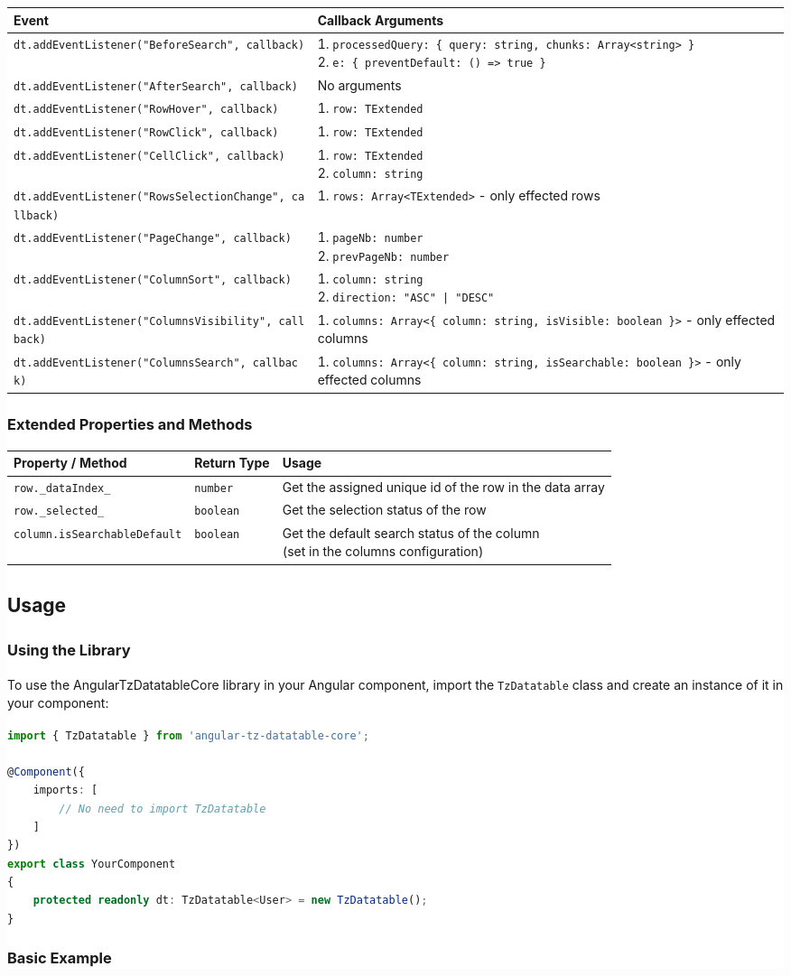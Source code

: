 | Event                                                      | Callback Arguments                                                                                                |
|:-----------------------------------------------------------|:------------------------------------------------------------------------------------------------------------------|
| ```dt.addEventListener("BeforeSearch", callback)```        | 1. ```processedQuery: { query: string, chunks: Array<string> }``` <br> 2. ```e: { preventDefault: () => true }``` |
| ```dt.addEventListener("AfterSearch", callback)```         | No arguments                                                                                                      |
| ```dt.addEventListener("RowHover", callback)```            | 1. ```row: TExtended```                                                                                           |
| ```dt.addEventListener("RowClick", callback)```            | 1. ```row: TExtended```                                                                                           |
| ```dt.addEventListener("CellClick", callback)```           | 1. ```row: TExtended``` <br> 2. ```column: string```                                                              |
| ```dt.addEventListener("RowsSelectionChange", callback)``` | 1. ```rows: Array<TExtended>``` - only effected rows                                                              |
| ```dt.addEventListener("PageChange", callback)```          | 1. ```pageNb: number``` <br> 2. ```prevPageNb: number```                                                          |
| ```dt.addEventListener("ColumnSort", callback)```          | 1. ```column: string``` <br> 2. ```direction: "ASC" \| "DESC"```                                                  |
| ```dt.addEventListener("ColumnsVisibility", callback)```   | 1. ```columns: Array<{ column: string, isVisible: boolean }>``` - only effected columns                           |
| ```dt.addEventListener("ColumnsSearch", callback)```       | 1. ```columns: Array<{ column: string, isSearchable: boolean }>``` - only effected columns                        |

### Extended Properties and Methods

| Property / Method                | Return Type   | Usage                                                                               |
|:---------------------------------|:--------------|:------------------------------------------------------------------------------------|
| ```row._dataIndex_```            | ```number```  | Get the assigned unique id of the row in the data array                             |
| ```row._selected_```             | ```boolean``` | Get the selection status of the row                                                 |
| ```column.isSearchableDefault``` | ```boolean``` | Get the default search status of the column <br> (set in the columns configuration) |

## Usage

### Using the Library

To use the AngularTzDatatableCore library in your Angular component, import the ```TzDatatable``` class and create an instance of it in your component:

```ts
import { TzDatatable } from 'angular-tz-datatable-core';

@Component({
    imports: [
        // No need to import TzDatatable
    ]
})
export class YourComponent
{
    protected readonly dt: TzDatatable<User> = new TzDatatable();
}
```

### Basic Example
